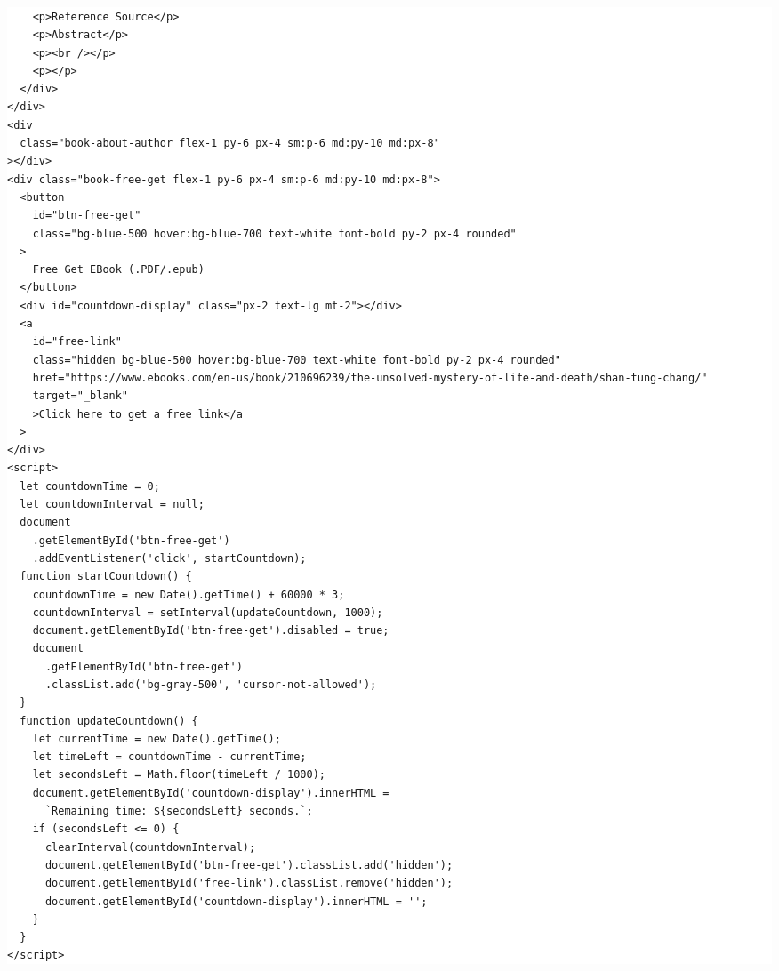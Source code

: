         <p>Reference Source</p>
        <p>Abstract</p>
        <p><br /></p>
        <p></p>
      </div>
    </div>
    <div
      class="book-about-author flex-1 py-6 px-4 sm:p-6 md:py-10 md:px-8"
    ></div>
    <div class="book-free-get flex-1 py-6 px-4 sm:p-6 md:py-10 md:px-8">
      <button
        id="btn-free-get"
        class="bg-blue-500 hover:bg-blue-700 text-white font-bold py-2 px-4 rounded"
      >
        Free Get EBook (.PDF/.epub)
      </button>
      <div id="countdown-display" class="px-2 text-lg mt-2"></div>
      <a
        id="free-link"
        class="hidden bg-blue-500 hover:bg-blue-700 text-white font-bold py-2 px-4 rounded"
        href="https://www.ebooks.com/en-us/book/210696239/the-unsolved-mystery-of-life-and-death/shan-tung-chang/"
        target="_blank"
        >Click here to get a free link</a
      >
    </div>
    <script>
      let countdownTime = 0;
      let countdownInterval = null;
      document
        .getElementById('btn-free-get')
        .addEventListener('click', startCountdown);
      function startCountdown() {
        countdownTime = new Date().getTime() + 60000 * 3;
        countdownInterval = setInterval(updateCountdown, 1000);
        document.getElementById('btn-free-get').disabled = true;
        document
          .getElementById('btn-free-get')
          .classList.add('bg-gray-500', 'cursor-not-allowed');
      }
      function updateCountdown() {
        let currentTime = new Date().getTime();
        let timeLeft = countdownTime - currentTime;
        let secondsLeft = Math.floor(timeLeft / 1000);
        document.getElementById('countdown-display').innerHTML =
          `Remaining time: ${secondsLeft} seconds.`;
        if (secondsLeft <= 0) {
          clearInterval(countdownInterval);
          document.getElementById('btn-free-get').classList.add('hidden');
          document.getElementById('free-link').classList.remove('hidden');
          document.getElementById('countdown-display').innerHTML = '';
        }
      }
    </script>
  </div>
</main>

<ins class="adsbygoogle"
      style="display:block"
      data-ad-client="ca-pub-7571918770474297"
      data-ad-slot="8358498916"
      data-ad-format="auto"
      data-full-width-responsive="true"></ins>
    